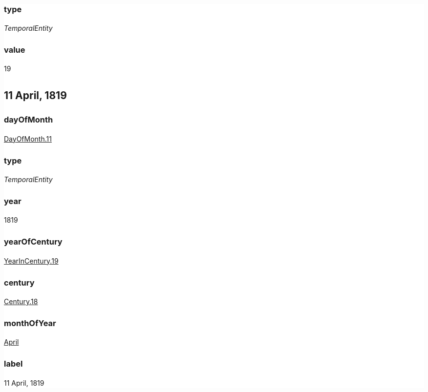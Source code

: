 ### type


*TemporalEntity*

### value


19

## 11 April, 1819

### dayOfMonth


[DayOfMonth.11](#DayOfMonth.11)

### type


*TemporalEntity*

### year


1819

### yearOfCentury


[YearInCentury.19](#YearInCentury.19)

### century


[Century.18](#Century.18)

### monthOfYear


[April](#April)

### label


11 April, 1819
